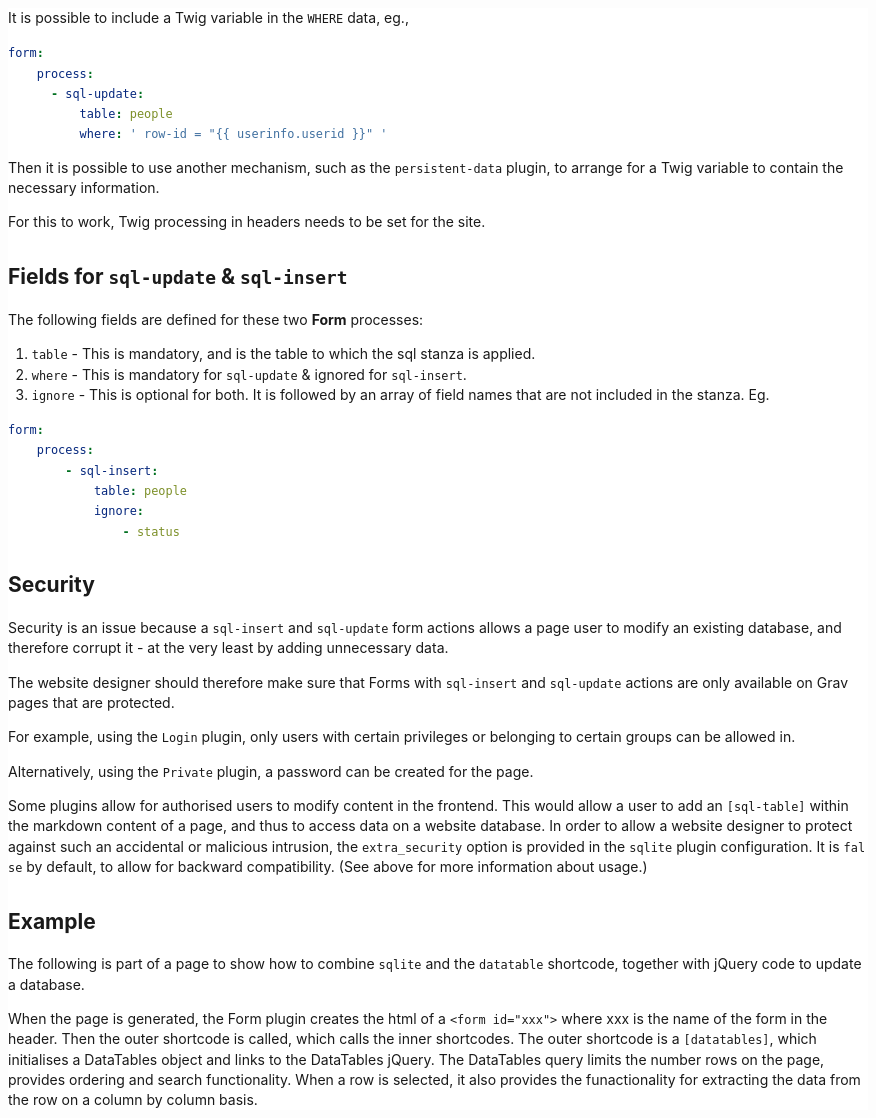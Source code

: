 It is possible to include a Twig variable in the `WHERE` data, eg.,
```Yaml
form:
    process:
      - sql-update:
          table: people
          where: ' row-id = "{{ userinfo.userid }}" '
```
Then it is possible to use another mechanism, such as the `persistent-data` plugin, to arrange for a Twig variable to contain the necessary information.

For this to work, Twig processing in headers needs to be set for the site.

## Fields for `sql-update` & `sql-insert`
The following fields are defined for these two **Form** processes:

1. `table` - This is mandatory, and is the table to which the sql stanza is applied.
1. `where` - This is mandatory for `sql-update` & ignored for `sql-insert`.
1. `ignore` - This is optional for both. It is followed by an array of field names that are not included in the stanza. Eg.
```yaml
form:
    process:
        - sql-insert:
            table: people
            ignore:
                - status
```

## Security
Security is an issue because a `sql-insert` and `sql-update` form actions allows a
page user to modify an existing database, and therefore corrupt it - at the very least by adding unnecessary data.

The website designer should therefore make sure that Forms with `sql-insert` and `sql-update` actions are only available on Grav pages that are protected.

For example, using the `Login` plugin, only users with certain privileges or belonging to certain groups can be allowed in.

Alternatively, using the `Private` plugin, a password can be created for the page.

Some plugins allow for authorised users to modify content in the frontend. This would allow a user to add an `[sql-table]` within the markdown content of a page, and thus to access data on a website database. In order to allow a website designer to protect against such an accidental or malicious intrusion, the `extra_security` option is provided in the `sqlite` plugin configuration. It is `false` by default, to allow for backward compatibility. (See above for more information about usage.)

## Example

The following is part of a page to show how to combine `sqlite` and the `datatable` shortcode, together with jQuery code to update a database.

When the page is generated, the Form plugin creates the html of a `<form id="xxx">` where xxx is the name of the form in the header. Then the outer shortcode is called, which calls the inner shortcodes. The outer shortcode is a `[datatables]`, which initialises a DataTables object and links to the DataTables jQuery. The DataTables query  limits the number rows on the page, provides ordering and search functionality. When a row is selected, it also provides the funactionality for extracting the data from the row on a column by column basis.
